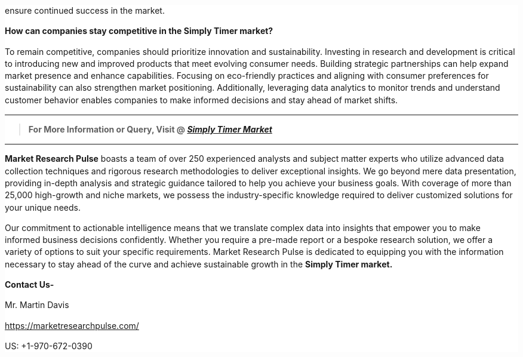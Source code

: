 ensure continued success in the market.</p><p><strong>How can companies stay competitive in the Simply Timer market?</strong></p><p>To remain competitive, companies should prioritize innovation and sustainability. Investing in research and development is critical to introducing new and improved products that meet evolving consumer needs. Building strategic partnerships can help expand market presence and enhance capabilities. Focusing on eco-friendly practices and aligning with consumer preferences for sustainability can also strengthen market positioning. Additionally, leveraging data analytics to monitor trends and understand customer behavior enables companies to make informed decisions and stay ahead of market shifts.</p><hr /><blockquote><p><strong>For More Information or Query, Visit @&nbsp;<em><a href="https://marketresearchpulse.com/report/73973/simply-timer-market?utm_source=Linkedin&utm_medium=020">Simply Timer Market</a></em></strong></p></blockquote><hr /><p><strong>Market Research Pulse</strong> boasts a team of over 250 experienced analysts and subject matter experts who utilize advanced data collection techniques and rigorous research methodologies to deliver exceptional insights. We go beyond mere data presentation, providing in-depth analysis and strategic guidance tailored to help you achieve your business goals. With coverage of more than 25,000 high-growth and niche markets, we possess the industry-specific knowledge required to deliver customized solutions for your unique needs.</p><p>Our commitment to actionable intelligence means that we translate complex data into insights that empower you to make informed business decisions confidently. Whether you require a pre-made report or a bespoke research solution, we offer a variety of options to suit your specific requirements. Market Research Pulse is dedicated to equipping you with the information necessary to stay ahead of the curve and achieve sustainable growth in the <strong>Simply Timer market.</strong></p><p><strong>Contact Us-</strong></p><p>Mr. Martin Davis</p><p>https://marketresearchpulse.com/</p><p>US: +1-970-672-0390</p>
